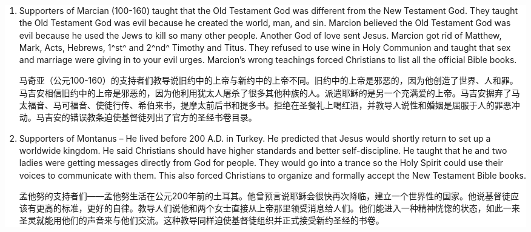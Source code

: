 1.  Supporters of Marcian (100-160) taught that the Old Testament God was different from the New Testament God. They taught the Old Testament God was evil because he created the world, man, and sin. Marcion believed the Old Testament God was evil because he used the Jews to kill so many other people. Another God of love sent Jesus. Marcion got rid of Matthew, Mark, Acts, Hebrews, 1^st^ and 2^nd^ Timothy and Titus. They refused to use wine in Holy Communion and taught that sex and marriage were giving in to your evil urges. Marcion’s wrong teachings forced Christians to list all the official Bible books.

	马奇亚（公元100-160）的支持者们教导说旧约中的上帝与新约中的上帝不同。旧约中的上帝是邪恶的，因为他创造了世界、人和罪。马吉安相信旧约中的上帝是邪恶的，因为他利用犹太人屠杀了很多其他种族的人。派遣耶稣的是另一个充满爱的上帝。马吉安摒弃了马太福音、马可福音、使徒行传、希伯来书，提摩太前后书和提多书。拒绝在圣餐礼上喝红酒，并教导人说性和婚姻是屈服于人的罪恶冲动。马吉安的错误教条迫使基督徒列出了官方的圣经书卷目录。

1.  Supporters of Montanus – He lived before 200 A.D. in Turkey. He predicted that Jesus would shortly return to set up a worldwide kingdom. He said Christians should have higher standards and better self-discipline. He taught that he and two ladies were getting messages directly from God for people. They would go into a trance so the Holy Spirit could use their voices to communicate with them. This also forced Christians to organize and formally accept the New Testament Bible books.

	孟他努的支持者们——孟他努生活在公元200年前的土耳其。他曾预言说耶稣会很快再次降临，建立一个世界性的国家。他说基督徒应该有更高的标准，更好的自律。教导人们说他和两个女士直接从上帝那里领受消息给人们。他们能进入一种精神恍惚的状态，如此一来圣灵就能用他们的声音来与他们交流。这种教导同样迫使基督徒组织并正式接受新约圣经的书卷。